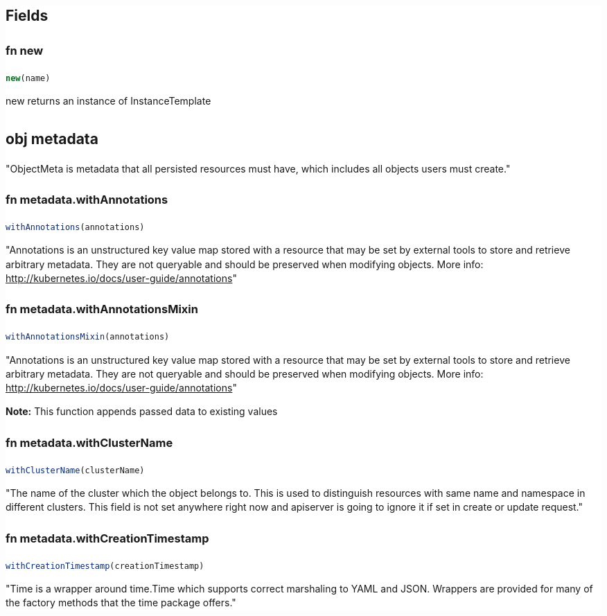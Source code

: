 ## Fields

### fn new

```ts
new(name)
```

new returns an instance of InstanceTemplate

## obj metadata

"ObjectMeta is metadata that all persisted resources must have, which includes all objects users must create."

### fn metadata.withAnnotations

```ts
withAnnotations(annotations)
```

"Annotations is an unstructured key value map stored with a resource that may be set by external tools to store and retrieve arbitrary metadata. They are not queryable and should be preserved when modifying objects. More info: http://kubernetes.io/docs/user-guide/annotations"

### fn metadata.withAnnotationsMixin

```ts
withAnnotationsMixin(annotations)
```

"Annotations is an unstructured key value map stored with a resource that may be set by external tools to store and retrieve arbitrary metadata. They are not queryable and should be preserved when modifying objects. More info: http://kubernetes.io/docs/user-guide/annotations"

**Note:** This function appends passed data to existing values

### fn metadata.withClusterName

```ts
withClusterName(clusterName)
```

"The name of the cluster which the object belongs to. This is used to distinguish resources with same name and namespace in different clusters. This field is not set anywhere right now and apiserver is going to ignore it if set in create or update request."

### fn metadata.withCreationTimestamp

```ts
withCreationTimestamp(creationTimestamp)
```

"Time is a wrapper around time.Time which supports correct marshaling to YAML and JSON.  Wrappers are provided for many of the factory methods that the time package offers."
